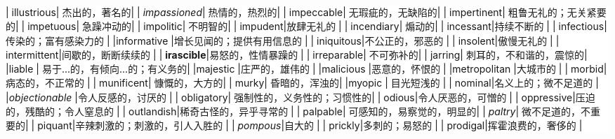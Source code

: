 | illustrious| 杰出的，著名的|
| *impassioned*| 热情的，热烈的|
| impeccable| 无瑕疵的，无缺陷的|
| impertinent| 粗鲁无礼的；无关紧要的|
| impetuous| 急躁冲动的|
| impolitic| 不明智的|
| impudent|放肆无礼的 |
| incendiary| 煽动的|
| incessant|持续不断的 |
| infectious|传染的；富有感染力的 |
|informative |增长见闻的；提供有用信息的 |
| iniquitous|不公正的，邪恶的 |
| insolent|傲慢无礼的 |
| intermittent|间歇的，断断续续的 |
| **irascible**|易怒的，性情暴躁的 |
| irreparable| 不可弥补的|
| jarring| 刺耳的，不和谐的，震惊的|
|liable | 易于...的，有倾向...的；有义务的|
|majestic |庄严的，雄伟的 |
|malicious |恶意的，怀恨的 |
|metropolitan |大城市的 |
| morbid|病态的，不正常的 |
| munificent| 慷慨的，大方的|
|  murky| 昏暗的，浑浊的|
|myopic | 目光短浅的 |
|  nominal|名义上的；微不足道的 |
|*objectionable* |令人反感的，讨厌的 |
| obligatory| 强制性的，义务性的；习惯性的|
| odious|令人厌恶的，可憎的 |
| oppressive|压迫的，残酷的；令人窒息的 |
| outlandish|稀奇古怪的，异乎寻常的 |
| palpable| 可感知的，易察觉的，明显的|
| *paltry*| 微不足道的，不重要的|
| piquant|辛辣刺激的；刺激的，引人入胜的 |
| *pompous*|自大的 |
| prickly|多刺的；易怒的 |
| prodigal|挥霍浪费的，奢侈的 |